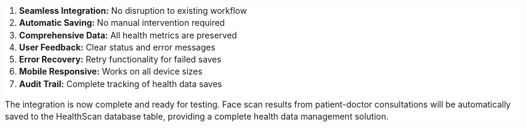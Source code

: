 1. **Seamless Integration:** No disruption to existing workflow
2. **Automatic Saving:** No manual intervention required
3. **Comprehensive Data:** All health metrics are preserved
4. **User Feedback:** Clear status and error messages
5. **Error Recovery:** Retry functionality for failed saves
6. **Mobile Responsive:** Works on all device sizes
7. **Audit Trail:** Complete tracking of health data saves

The integration is now complete and ready for testing. Face scan results from patient-doctor consultations will be automatically saved to the HealthScan database table, providing a complete health data management solution.
